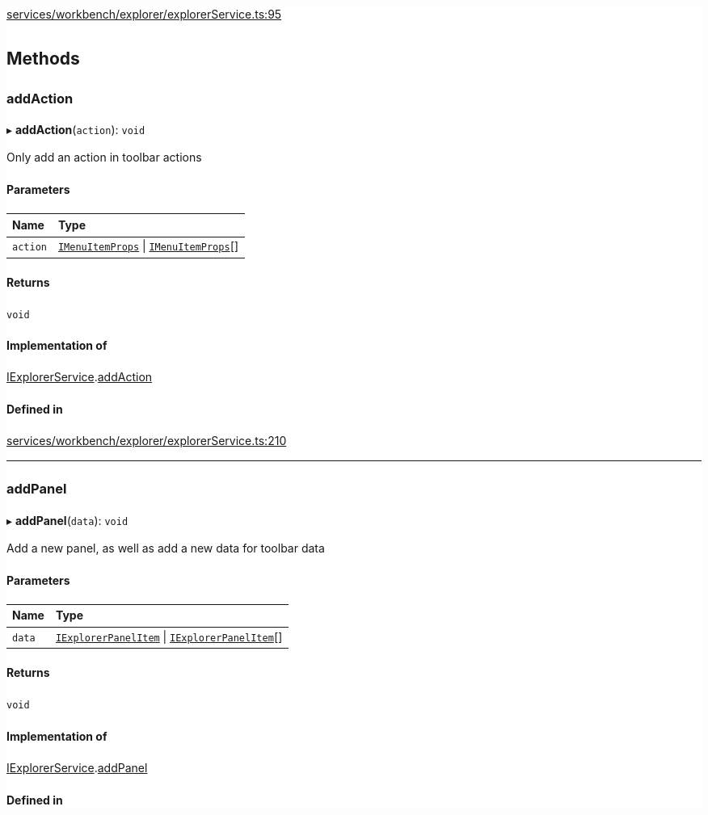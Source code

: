 [services/workbench/explorer/explorerService.ts:95](https://github.com/DTStack/molecule/blob/3e6bc450/src/services/workbench/explorer/explorerService.ts#L95)

## Methods

### addAction

▸ **addAction**(`action`): `void`

Only add an action in toolbar actions

#### Parameters

| Name     | Type                                                                                                                                         |
| :------- | :------------------------------------------------------------------------------------------------------------------------------------------- |
| `action` | [`IMenuItemProps`](../interfaces/molecule.component.IMenuItemProps) \| [`IMenuItemProps`](../interfaces/molecule.component.IMenuItemProps)[] |

#### Returns

`void`

#### Implementation of

[IExplorerService](../interfaces/molecule.IExplorerService).[addAction](../interfaces/molecule.IExplorerService#addaction)

#### Defined in

[services/workbench/explorer/explorerService.ts:210](https://github.com/DTStack/molecule/blob/3e6bc450/src/services/workbench/explorer/explorerService.ts#L210)

---

### addPanel

▸ **addPanel**(`data`): `void`

Add a new panel, as well as add a new data for toolbar data

#### Parameters

| Name   | Type                                                                                                                                                 |
| :----- | :--------------------------------------------------------------------------------------------------------------------------------------------------- |
| `data` | [`IExplorerPanelItem`](../interfaces/molecule.model.IExplorerPanelItem) \| [`IExplorerPanelItem`](../interfaces/molecule.model.IExplorerPanelItem)[] |

#### Returns

`void`

#### Implementation of

[IExplorerService](../interfaces/molecule.IExplorerService).[addPanel](../interfaces/molecule.IExplorerService#addpanel)

#### Defined in
